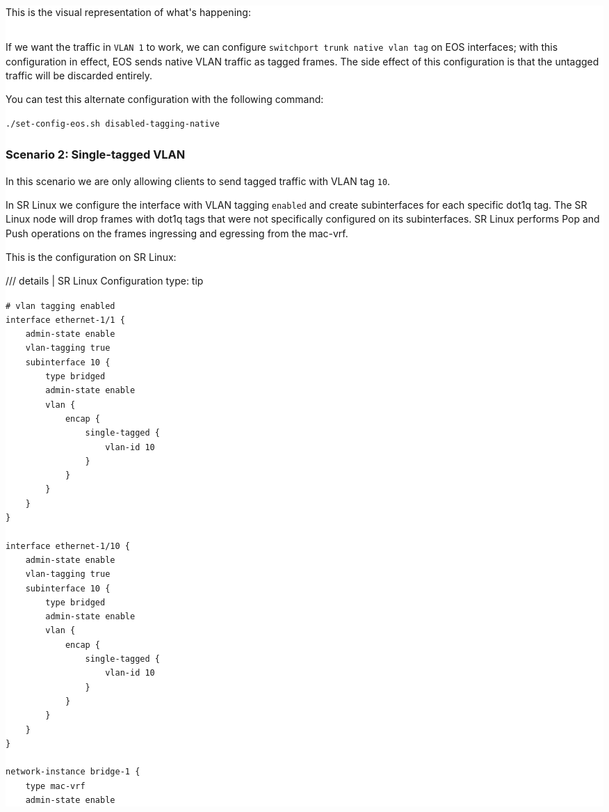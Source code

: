 This is the visual representation of what's happening:

<div class="mxgraph" style="max-width:100%;border:1px solid transparent;margin:0 auto; display:block;" data-mxgraph='{"page":1,"zoom":2,"highlight":"#0000ff","nav":false,"check-visible-state":true,"resize":true,"url":"https://raw.githubusercontent.com/srl-labs/srlinux-eos-vlan-handling-lab/diagrams/srl-eos-vlan.drawio"}'></div>

If we want the traffic in `VLAN 1` to work, we can configure `switchport trunk native vlan tag` on EOS interfaces; with this configuration in effect, EOS sends native VLAN traffic as tagged frames. The side effect of this configuration is that the untagged traffic will be discarded entirely.

You can test this alternate configuration with the following command:

```bash
./set-config-eos.sh disabled-tagging-native
```

### Scenario 2: Single-tagged VLAN

In this scenario we are only allowing clients to send tagged traffic with VLAN tag `10`.

In SR Linux we configure the interface with VLAN tagging `enabled` and create subinterfaces for each specific dot1q tag. The SR Linux node will drop frames with dot1q tags that were not specifically configured on its subinterfaces. SR Linux performs Pop and Push operations on the frames ingressing and egressing from the mac-vrf.

This is the configuration on SR Linux:

/// details | SR Linux Configuration
    type: tip

``` srl
# vlan tagging enabled
interface ethernet-1/1 {
    admin-state enable
    vlan-tagging true
    subinterface 10 {
        type bridged
        admin-state enable
        vlan {
            encap {
                single-tagged {
                    vlan-id 10
                }
            }
        }
    }
}

interface ethernet-1/10 {
    admin-state enable
    vlan-tagging true
    subinterface 10 {
        type bridged
        admin-state enable
        vlan {
            encap {
                single-tagged {
                    vlan-id 10
                }
            }
        }
    }
}

network-instance bridge-1 {
    type mac-vrf
    admin-state enable
```